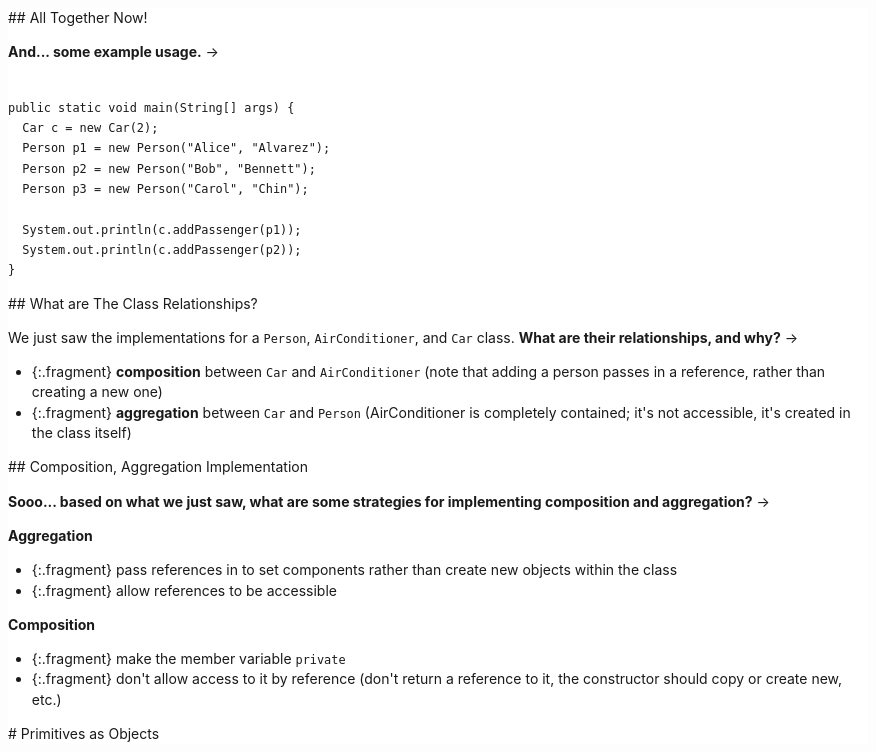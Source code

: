 <section markdown="block">
## All Together Now!

__And... some example usage.__ &rarr;

<pre><code data-trim contenteditable>
public static void main(String[] args) {
  Car c = new Car(2);
  Person p1 = new Person("Alice", "Alvarez");
  Person p2 = new Person("Bob", "Bennett");
  Person p3 = new Person("Carol", "Chin");

  System.out.println(c.addPassenger(p1));
  System.out.println(c.addPassenger(p2));
}
</code></pre>
</section>

<section markdown="block">
## What are The Class Relationships?

We just saw the implementations for a <code>Person</code>, <code>AirConditioner</code>, and <code>Car</code> class. __What are their relationships, and why?__ &rarr;

* {:.fragment} __composition__ between <code>Car</code> and <code>AirConditioner</code> (note that adding a person passes in a reference, rather than creating a new one)
* {:.fragment} __aggregation__ between <code>Car</code> and <code>Person</code> (AirConditioner is completely contained; it's not accessible, it's created in the class itself)

</section>
  

 
<section markdown="block">
## Composition, Aggregation Implementation

__Sooo... based on what we just saw, what are some strategies for implementing composition and aggregation?__ &rarr;


<span class="fragment">__Aggregation__</span>

* {:.fragment} pass references in to set components rather than create new objects within the class
* {:.fragment} allow references to be accessible 

<span class="fragment">__Composition__</span>

* {:.fragment} make the member variable <code>private</code>
* {:.fragment} don't allow access to it by reference (don't return a reference to it, the constructor should copy or create new, etc.)

</section>

<section markdown="block">
# Primitives as Objects
